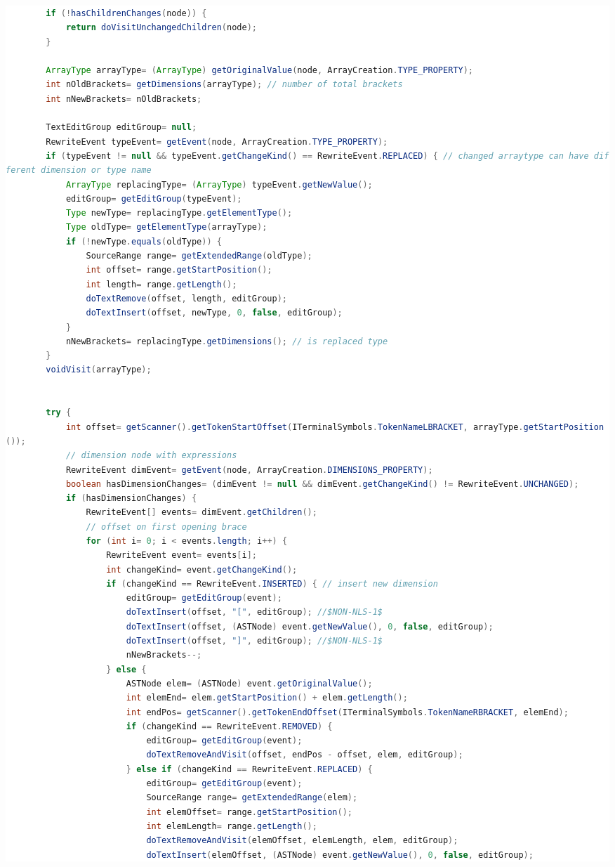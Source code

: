 ```java
		if (!hasChildrenChanges(node)) {
			return doVisitUnchangedChildren(node);
		}
		
		ArrayType arrayType= (ArrayType) getOriginalValue(node, ArrayCreation.TYPE_PROPERTY);
		int nOldBrackets= getDimensions(arrayType); // number of total brackets
		int nNewBrackets= nOldBrackets;
		
		TextEditGroup editGroup= null;
		RewriteEvent typeEvent= getEvent(node, ArrayCreation.TYPE_PROPERTY);
		if (typeEvent != null && typeEvent.getChangeKind() == RewriteEvent.REPLACED) { // changed arraytype can have different dimension or type name
			ArrayType replacingType= (ArrayType) typeEvent.getNewValue();
			editGroup= getEditGroup(typeEvent);
			Type newType= replacingType.getElementType();
			Type oldType= getElementType(arrayType);
			if (!newType.equals(oldType)) {
				SourceRange range= getExtendedRange(oldType);
				int offset= range.getStartPosition();
				int length= range.getLength();
				doTextRemove(offset, length, editGroup);
				doTextInsert(offset, newType, 0, false, editGroup);
			}
			nNewBrackets= replacingType.getDimensions(); // is replaced type
		}
		voidVisit(arrayType);
		

		try {
			int offset= getScanner().getTokenStartOffset(ITerminalSymbols.TokenNameLBRACKET, arrayType.getStartPosition());
			// dimension node with expressions
			RewriteEvent dimEvent= getEvent(node, ArrayCreation.DIMENSIONS_PROPERTY);
			boolean hasDimensionChanges= (dimEvent != null && dimEvent.getChangeKind() != RewriteEvent.UNCHANGED);
			if (hasDimensionChanges) {
				RewriteEvent[] events= dimEvent.getChildren();
				// offset on first opening brace
				for (int i= 0; i < events.length; i++) {
					RewriteEvent event= events[i];
					int changeKind= event.getChangeKind();
					if (changeKind == RewriteEvent.INSERTED) { // insert new dimension
						editGroup= getEditGroup(event);
						doTextInsert(offset, "[", editGroup); //$NON-NLS-1$
						doTextInsert(offset, (ASTNode) event.getNewValue(), 0, false, editGroup);
						doTextInsert(offset, "]", editGroup); //$NON-NLS-1$
						nNewBrackets--;
					} else {
						ASTNode elem= (ASTNode) event.getOriginalValue();
						int elemEnd= elem.getStartPosition() + elem.getLength();
						int endPos= getScanner().getTokenEndOffset(ITerminalSymbols.TokenNameRBRACKET, elemEnd);
						if (changeKind == RewriteEvent.REMOVED) {
							editGroup= getEditGroup(event);
							doTextRemoveAndVisit(offset, endPos - offset, elem, editGroup);
						} else if (changeKind == RewriteEvent.REPLACED) {
							editGroup= getEditGroup(event);
							SourceRange range= getExtendedRange(elem);
							int elemOffset= range.getStartPosition();
							int elemLength= range.getLength();
							doTextRemoveAndVisit(elemOffset, elemLength, elem, editGroup);
							doTextInsert(elemOffset, (ASTNode) event.getNewValue(), 0, false, editGroup);
```